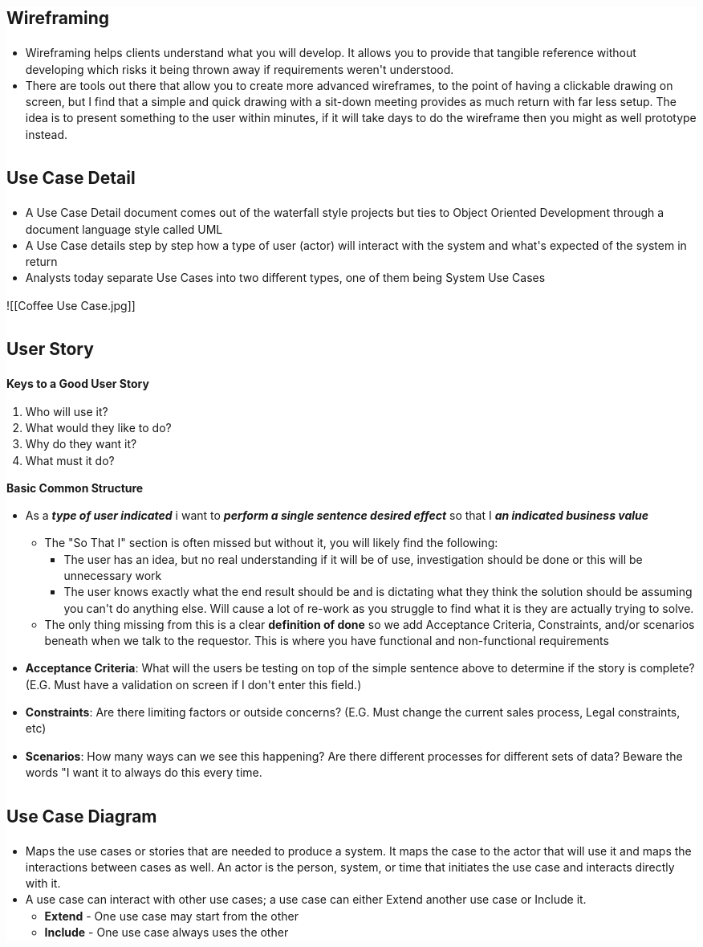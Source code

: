
## Wireframing
- Wireframing helps clients understand what you will develop. It allows you to provide that tangible reference without developing which risks it being thrown away if requirements weren't understood.
- There are tools out there that allow you to create more advanced wireframes, to the point of having a clickable drawing on screen, but I find that a simple and quick drawing with a sit-down meeting provides as much return with far less setup. The idea is to present something to the user within minutes, if it will take days to do the wireframe then you might as well prototype instead.

## Use Case Detail
- A Use Case Detail document comes out of the waterfall style projects but ties to Object Oriented Development through a document language style called UML
- A Use Case details step by step how a type of user (actor) will interact with the system and what's expected of the system in return
- Analysts today separate Use Cases into two different types, one of them being System Use Cases

![[Coffee Use Case.jpg]]

## User Story
**Keys to a Good User Story**
1. Who will use it?
2. What would they like to do?
3. Why do they want it?
4. What must it do?

**Basic Common Structure**
- As a ***type of user indicated*** i want to ***perform a single sentence desired effect*** so that I ***an indicated business value***
	- The "So That I" section is often missed but without it, you will likely find the following:
		- The user has an idea, but no real understanding if it will be of use, investigation should be done or this will be unnecessary work
		- The user knows exactly what the end result should be and is dictating what they think the solution should be assuming you can't do anything else. Will cause a lot of re-work as you struggle to find what it is they are actually trying to solve.
	- The only thing missing from this is a clear **definition of done** so we add Acceptance Criteria, Constraints, and/or scenarios beneath when we talk to the requestor. This is where you have functional and non-functional requirements

- **Acceptance Criteria**: What will the users be testing on top of the simple sentence above to determine if the story is complete? (E.G. Must have a validation on screen if I don't enter this field.)
- **Constraints**: Are there limiting factors or outside concerns? (E.G. Must change the current sales process, Legal constraints, etc)
- **Scenarios**: How many ways can we see this happening? Are there different processes for different sets of data? Beware the words "I want it to always do this every time.

## Use Case Diagram
- Maps the use cases or stories that are needed to produce a system. It maps the case to the actor that will use it and maps the interactions between cases as well. An actor is the person, system, or time that initiates the use case and interacts directly with it. 
- A use case can interact with other use cases; a use case can either Extend another use case or Include it.
	- **Extend** - One use case may start from the other
	- **Include** - One use case always uses the other
